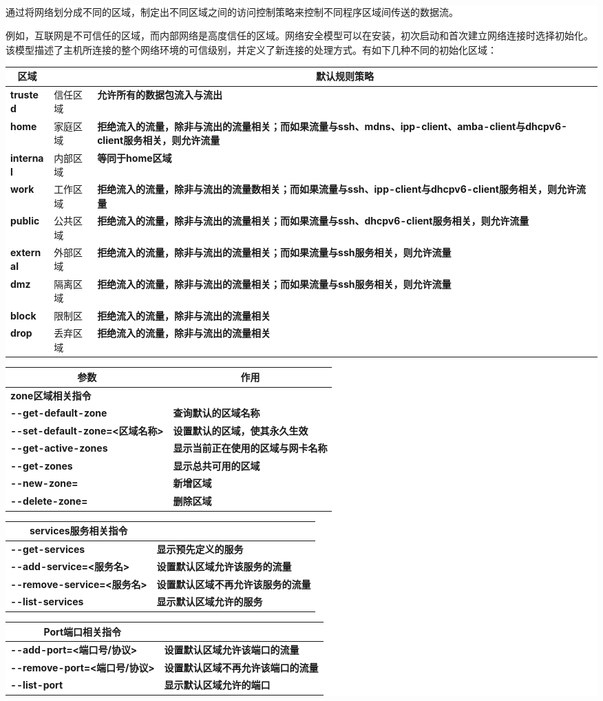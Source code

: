 

通过将网络划分成不同的区域，制定出不同区域之间的访问控制策略来控制不同程序区域间传送的数据流。

例如，互联网是不可信任的区域，而内部网络是高度信任的区域。网络安全模型可以在安装，初次启动和首次建立网络连接时选择初始化。该模型描述了主机所连接的整个网络环境的可信级别，并定义了新连接的处理方式。有如下几种不同的初始化区域： 

| **区域**     |          | **默认规则策略**                                             |
| ------------ | -------- | ------------------------------------------------------------ |
| **trusted**  | 信任区域 | **允许所有的数据包流入与流出**                               |
| **home**     | 家庭区域 | **拒绝流入的流量，除非与流出的流量相关；而如果流量与ssh、mdns、ipp-client、amba-client与dhcpv6-client服务相关，则允许流量** |
| **internal** | 内部区域 | **等同于home区域**                                           |
| **work**     | 工作区域 | **拒绝流入的流量，除非与流出的流量数相关；而如果流量与ssh、ipp-client与dhcpv6-client服务相关，则允许流量** |
| **public**   | 公共区域 | **拒绝流入的流量，除非与流出的流量相关；而如果流量与ssh、dhcpv6-client服务相关，则允许流量** |
| **external** | 外部区域 | **拒绝流入的流量，除非与流出的流量相关；而如果流量与ssh服务相关，则允许流量** |
| **dmz**      | 隔离区域 | **拒绝流入的流量，除非与流出的流量相关；而如果流量与ssh服务相关，则允许流量** |
| **block**    | 限制区   | **拒绝流入的流量，除非与流出的流量相关**                     |
| **drop**     | 丢弃区域 | **拒绝流入的流量，除非与流出的流量相关**                     |



| **参数**                          | **作用**                             |
| --------------------------------- | ------------------------------------ |
| **zone区域相关指令**              |                                      |
| **--get-default-zone**            | **查询默认的区域名称**               |
| **--set-default-zone=<区域名称>** | **设置默认的区域，使其永久生效**     |
| **--get-active-zones**            | **显示当前正在使用的区域与网卡名称** |
| **--get-zones**                   | **显示总共可用的区域**               |
| **--new-zone=**                   | **新增区域**                         |
| **--delete-zone=**                | **删除区域**                         |



| **services服务相关指令**      |                                      |
| ----------------------------- | ------------------------------------ |
| **--get-services**            | **显示预先定义的服务**               |
| **--add-service=<服务名>**    | **设置默认区域允许该服务的流量**     |
| **--remove-service=<服务名>** | **设置默认区域不再允许该服务的流量** |
| **--list-services**           | **显示默认区域允许的服务**           |



| **Port端口相关指令**            |                                      |
| ------------------------------- | ------------------------------------ |
| **--add-port=<端口号/协议>**    | **设置默认区域允许该端口的流量**     |
| **--remove-port=<端口号/协议>** | **设置默认区域不再允许该端口的流量** |
| **--list-port**                 | **显示默认区域允许的端口**           |
